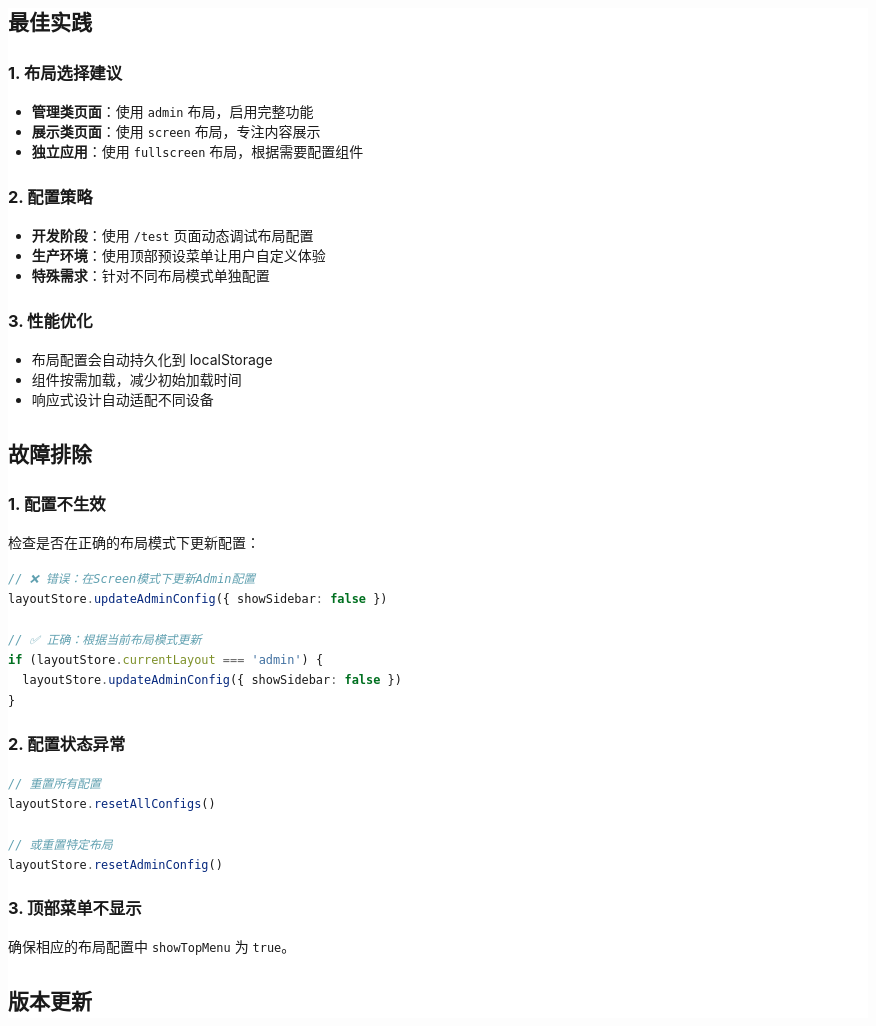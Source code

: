 ## 最佳实践

### 1. 布局选择建议

- **管理类页面**：使用 `admin` 布局，启用完整功能
- **展示类页面**：使用 `screen` 布局，专注内容展示
- **独立应用**：使用 `fullscreen` 布局，根据需要配置组件

### 2. 配置策略

- **开发阶段**：使用 `/test` 页面动态调试布局配置
- **生产环境**：使用顶部预设菜单让用户自定义体验
- **特殊需求**：针对不同布局模式单独配置

### 3. 性能优化

- 布局配置会自动持久化到 localStorage
- 组件按需加载，减少初始加载时间
- 响应式设计自动适配不同设备

## 故障排除

### 1. 配置不生效

检查是否在正确的布局模式下更新配置：

```typescript
// ❌ 错误：在Screen模式下更新Admin配置
layoutStore.updateAdminConfig({ showSidebar: false })

// ✅ 正确：根据当前布局模式更新
if (layoutStore.currentLayout === 'admin') {
  layoutStore.updateAdminConfig({ showSidebar: false })
}
```

### 2. 配置状态异常

```typescript
// 重置所有配置
layoutStore.resetAllConfigs()

// 或重置特定布局
layoutStore.resetAdminConfig()
```

### 3. 顶部菜单不显示

确保相应的布局配置中 `showTopMenu` 为 `true`。

## 版本更新
